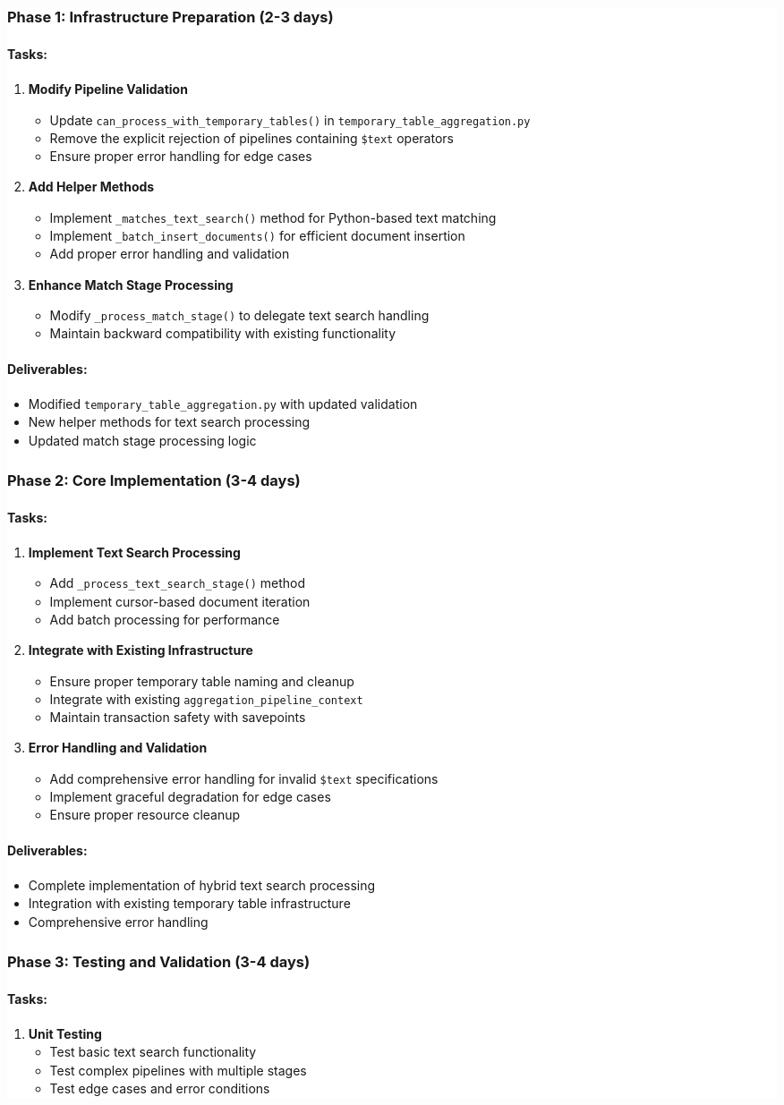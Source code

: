 ### Phase 1: Infrastructure Preparation (2-3 days)

#### Tasks:
1. **Modify Pipeline Validation**
   - Update `can_process_with_temporary_tables()` in `temporary_table_aggregation.py`
   - Remove the explicit rejection of pipelines containing `$text` operators
   - Ensure proper error handling for edge cases

2. **Add Helper Methods**
   - Implement `_matches_text_search()` method for Python-based text matching
   - Implement `_batch_insert_documents()` for efficient document insertion
   - Add proper error handling and validation

3. **Enhance Match Stage Processing**
   - Modify `_process_match_stage()` to delegate text search handling
   - Maintain backward compatibility with existing functionality

#### Deliverables:
- Modified `temporary_table_aggregation.py` with updated validation
- New helper methods for text search processing
- Updated match stage processing logic

### Phase 2: Core Implementation (3-4 days)

#### Tasks:
1. **Implement Text Search Processing**
   - Add `_process_text_search_stage()` method
   - Implement cursor-based document iteration
   - Add batch processing for performance

2. **Integrate with Existing Infrastructure**
   - Ensure proper temporary table naming and cleanup
   - Integrate with existing `aggregation_pipeline_context`
   - Maintain transaction safety with savepoints

3. **Error Handling and Validation**
   - Add comprehensive error handling for invalid `$text` specifications
   - Implement graceful degradation for edge cases
   - Ensure proper resource cleanup

#### Deliverables:
- Complete implementation of hybrid text search processing
- Integration with existing temporary table infrastructure
- Comprehensive error handling

### Phase 3: Testing and Validation (3-4 days)

#### Tasks:
1. **Unit Testing**
   - Test basic text search functionality
   - Test complex pipelines with multiple stages
   - Test edge cases and error conditions
